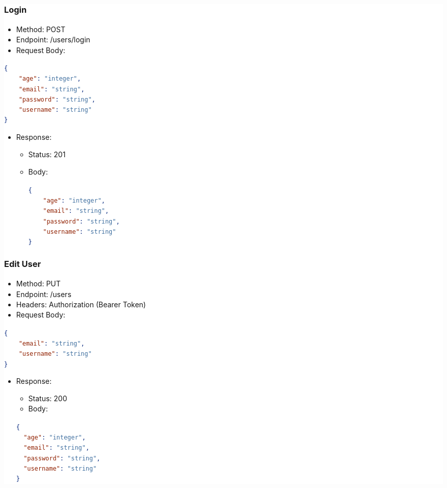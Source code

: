 ### Login

- Method: POST
- Endpoint: /users/login
- Request Body:

```json
{
	"age": "integer",
	"email": "string",
	"password": "string",
	"username": "string"
}
```

- Response:

  - Status: 201
  - Body:

    ```json
    {
    	"age": "integer",
    	"email": "string",
    	"password": "string",
    	"username": "string"
    }
    ```

### Edit User

- Method: PUT
- Endpoint: /users
- Headers: Authorization (Bearer Token)
- Request Body:

```json
{
	"email": "string",
	"username": "string"
}
```

- Response:

  - Status: 200
  - Body:

  ```json
  {
  	"age": "integer",
  	"email": "string",
  	"password": "string",
  	"username": "string"
  }
  ```
